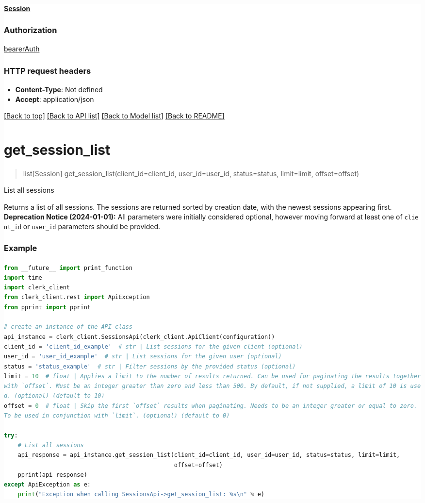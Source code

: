 [**Session**](Session.md)

### Authorization

[bearerAuth](../README.md#bearerAuth)

### HTTP request headers

 - **Content-Type**: Not defined
 - **Accept**: application/json

[[Back to top]](#) [[Back to API list]](../README.md#documentation-for-api-endpoints) [[Back to Model list]](../README.md#documentation-for-models) [[Back to README]](../README.md)

# **get_session_list**
> list[Session] get_session_list(client_id=client_id, user_id=user_id, status=status, limit=limit, offset=offset)

List all sessions

Returns a list of all sessions. The sessions are returned sorted by creation date, with the newest sessions appearing first. **Deprecation Notice (2024-01-01):** All parameters were initially considered optional, however moving forward at least one of `client_id` or `user_id` parameters should be provided.

### Example

```python
from __future__ import print_function
import time
import clerk_client
from clerk_client.rest import ApiException
from pprint import pprint

# create an instance of the API class
api_instance = clerk_client.SessionsApi(clerk_client.ApiClient(configuration))
client_id = 'client_id_example'  # str | List sessions for the given client (optional)
user_id = 'user_id_example'  # str | List sessions for the given user (optional)
status = 'status_example'  # str | Filter sessions by the provided status (optional)
limit = 10  # float | Applies a limit to the number of results returned. Can be used for paginating the results together with `offset`. Must be an integer greater than zero and less than 500. By default, if not supplied, a limit of 10 is used. (optional) (default to 10)
offset = 0  # float | Skip the first `offset` results when paginating. Needs to be an integer greater or equal to zero. To be used in conjunction with `limit`. (optional) (default to 0)

try:
    # List all sessions
    api_response = api_instance.get_session_list(client_id=client_id, user_id=user_id, status=status, limit=limit,
                                                 offset=offset)
    pprint(api_response)
except ApiException as e:
    print("Exception when calling SessionsApi->get_session_list: %s\n" % e)
```
